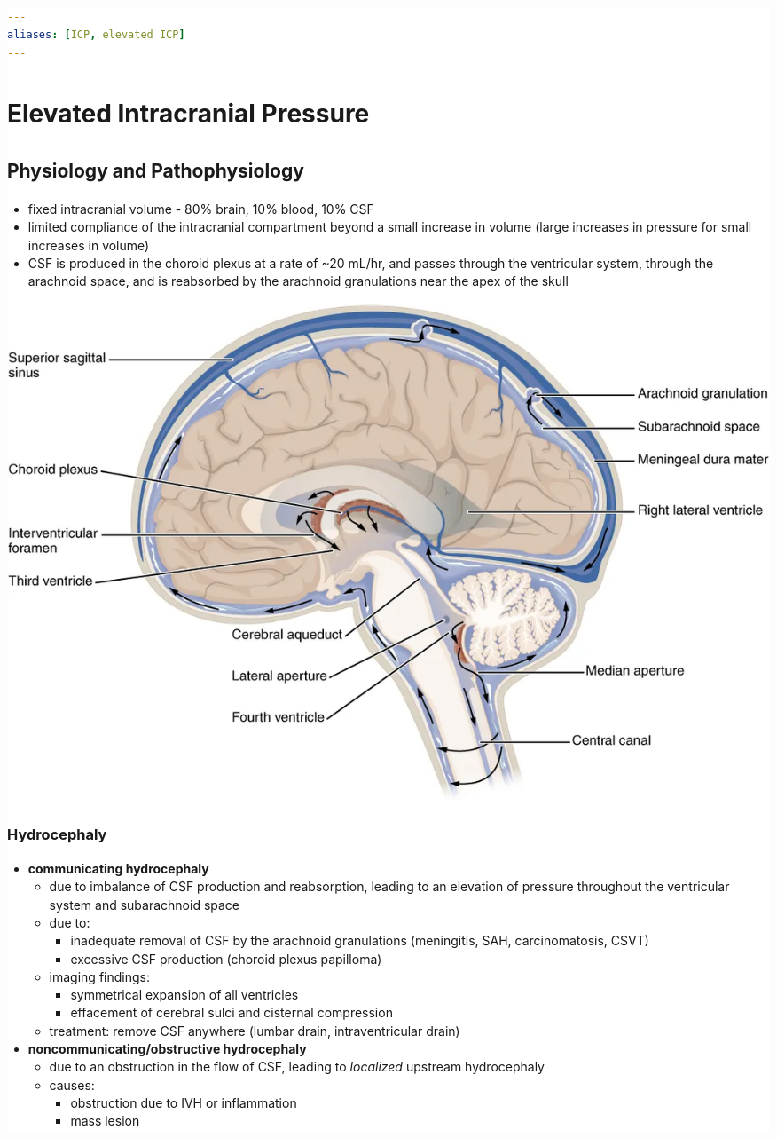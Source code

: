 ```yaml
---
aliases: [ICP, elevated ICP]
---
```

# Elevated Intracranial Pressure
## Physiology and Pathophysiology
- fixed intracranial volume - 80% brain, 10% blood, 10% CSF
- limited compliance of the intracranial compartment beyond a small increase in volume (large increases in pressure for small increases in volume)
- CSF is produced in the choroid plexus at a rate of ~20 mL/hr, and passes through the ventricular system, through the arachnoid space, and is reabsorbed by the arachnoid granulations near the apex of the skull

![](_attachments/Pasted%20image%2020221230083920.png)

### Hydrocephaly
- **communicating hydrocephaly**
	- due to imbalance of CSF production and reabsorption, leading to an elevation of pressure throughout the ventricular system and subarachnoid space
	- due to:
		- inadequate removal of CSF by the arachnoid granulations (meningitis, SAH, carcinomatosis, CSVT)
		- excessive CSF production (choroid plexus papilloma)
	- imaging findings:
		- symmetrical expansion of all ventricles
		- effacement of cerebral sulci and cisternal compression
	- treatment: remove CSF anywhere (lumbar drain, intraventricular drain)
- **noncommunicating/obstructive hydrocephaly**
	- due to an obstruction in the flow of CSF, leading to *localized* upstream hydrocephaly
	- causes:
		- obstruction due to IVH or inflammation
		- mass lesion